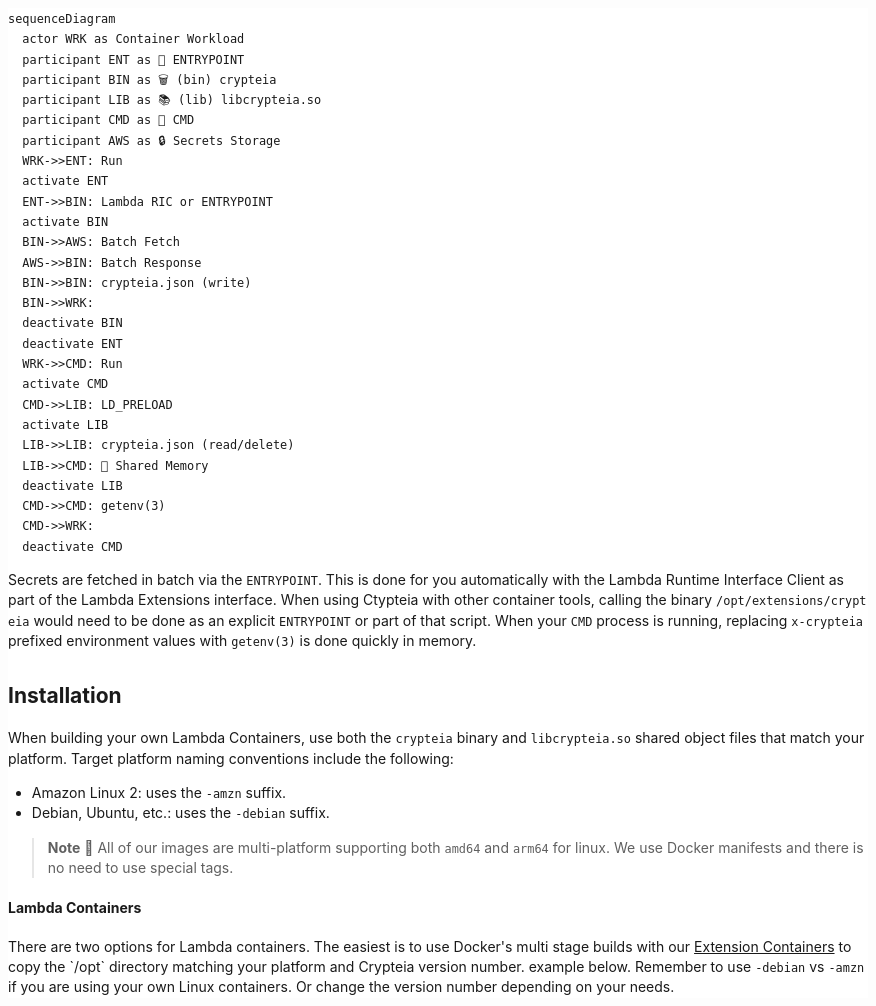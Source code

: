 ```mermaid
sequenceDiagram
  actor WRK as Container Workload
  participant ENT as 🚪 ENTRYPOINT
  participant BIN as 🗑 (bin) crypteia
  participant LIB as 📚 (lib) libcrypteia.so
  participant CMD as 📢 CMD
  participant AWS as 🔒 Secrets Storage
  WRK->>ENT: Run
  activate ENT
  ENT->>BIN: Lambda RIC or ENTRYPOINT
  activate BIN
  BIN->>AWS: Batch Fetch
  AWS->>BIN: Batch Response
  BIN->>BIN: crypteia.json (write)
  BIN->>WRK: 
  deactivate BIN
  deactivate ENT
  WRK->>CMD: Run
  activate CMD
  CMD->>LIB: LD_PRELOAD
  activate LIB
  LIB->>LIB: crypteia.json (read/delete)
  LIB->>CMD: 🔐 Shared Memory
  deactivate LIB
  CMD->>CMD: getenv(3)
  CMD->>WRK: 
  deactivate CMD
```

Secrets are fetched in batch via the `ENTRYPOINT`. This is done for you automatically with the Lambda Runtime Interface Client as part of the Lambda Extensions interface. When using Ctypteia with other container tools, calling the binary `/opt/extensions/crypteia` would need to be done as an explicit `ENTRYPOINT` or part of that script. When your `CMD` process is running, replacing `x-crypteia` prefixed environment values with `getenv(3)` is done quickly in memory.

## Installation

When building your own Lambda Containers, use both the `crypteia` binary and `libcrypteia.so` shared object files that match your platform. Target platform naming conventions include the following:

- Amazon Linux 2: uses the `-amzn` suffix.
- Debian, Ubuntu, etc.: uses the `-debian` suffix.

> **Note**
> 🦾 All of our images are multi-platform supporting both `amd64` and `arm64` for linux. We use Docker manifests and there is no need to use special tags.

#### Lambda Containers

There are two options for Lambda containers. The easiest is to use Docker's multi stage builds with our [Extension Containers]([https://github.com/orgs/rails-lambda/packages?ecosystem=container&tab=packages&ecosystem=container&q=extension](https://github.com/orgs/rails-lambda/packages?repo_name=crypteia&q=extension)) to copy the `/opt` directory matching your platform and Crypteia version number. example below. Remember to use `-debian` vs `-amzn` if you are using your own Linux containers. Or change the version number depending on your needs.
